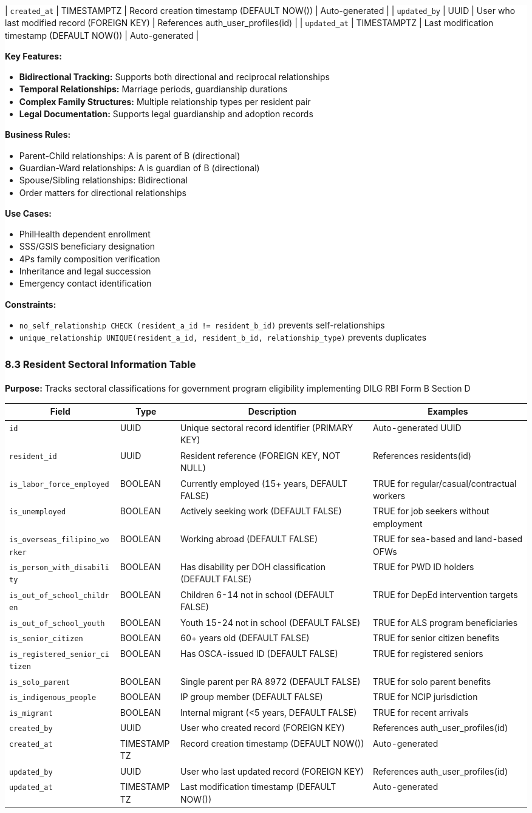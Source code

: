 | `created_at` | TIMESTAMPTZ | Record creation timestamp (DEFAULT NOW()) | Auto-generated |
| `updated_by` | UUID | User who last modified record (FOREIGN KEY) | References auth_user_profiles(id) |
| `updated_at` | TIMESTAMPTZ | Last modification timestamp (DEFAULT NOW()) | Auto-generated |

**Key Features:**
- **Bidirectional Tracking:** Supports both directional and reciprocal relationships
- **Temporal Relationships:** Marriage periods, guardianship durations
- **Complex Family Structures:** Multiple relationship types per resident pair
- **Legal Documentation:** Supports legal guardianship and adoption records

**Business Rules:**
- Parent-Child relationships: A is parent of B (directional)
- Guardian-Ward relationships: A is guardian of B (directional)
- Spouse/Sibling relationships: Bidirectional
- Order matters for directional relationships

**Use Cases:**
- PhilHealth dependent enrollment
- SSS/GSIS beneficiary designation
- 4Ps family composition verification
- Inheritance and legal succession
- Emergency contact identification

**Constraints:**
- `no_self_relationship CHECK (resident_a_id != resident_b_id)` prevents self-relationships
- `unique_relationship UNIQUE(resident_a_id, resident_b_id, relationship_type)` prevents duplicates

### **8.3 Resident Sectoral Information Table**

**Purpose:** Tracks sectoral classifications for government program eligibility implementing DILG RBI Form B Section D

| Field | Type | Description | Examples |
|-------|------|-------------|----------|
| `id` | UUID | Unique sectoral record identifier (PRIMARY KEY) | Auto-generated UUID |
| `resident_id` | UUID | Resident reference (FOREIGN KEY, NOT NULL) | References residents(id) |
| `is_labor_force_employed` | BOOLEAN | Currently employed (15+ years, DEFAULT FALSE) | TRUE for regular/casual/contractual workers |
| `is_unemployed` | BOOLEAN | Actively seeking work (DEFAULT FALSE) | TRUE for job seekers without employment |
| `is_overseas_filipino_worker` | BOOLEAN | Working abroad (DEFAULT FALSE) | TRUE for sea-based and land-based OFWs |
| `is_person_with_disability` | BOOLEAN | Has disability per DOH classification (DEFAULT FALSE) | TRUE for PWD ID holders |
| `is_out_of_school_children` | BOOLEAN | Children 6-14 not in school (DEFAULT FALSE) | TRUE for DepEd intervention targets |
| `is_out_of_school_youth` | BOOLEAN | Youth 15-24 not in school (DEFAULT FALSE) | TRUE for ALS program beneficiaries |
| `is_senior_citizen` | BOOLEAN | 60+ years old (DEFAULT FALSE) | TRUE for senior citizen benefits |
| `is_registered_senior_citizen` | BOOLEAN | Has OSCA-issued ID (DEFAULT FALSE) | TRUE for registered seniors |
| `is_solo_parent` | BOOLEAN | Single parent per RA 8972 (DEFAULT FALSE) | TRUE for solo parent benefits |
| `is_indigenous_people` | BOOLEAN | IP group member (DEFAULT FALSE) | TRUE for NCIP jurisdiction |
| `is_migrant` | BOOLEAN | Internal migrant (<5 years, DEFAULT FALSE) | TRUE for recent arrivals |
| `created_by` | UUID | User who created record (FOREIGN KEY) | References auth_user_profiles(id) |
| `created_at` | TIMESTAMPTZ | Record creation timestamp (DEFAULT NOW()) | Auto-generated |
| `updated_by` | UUID | User who last updated record (FOREIGN KEY) | References auth_user_profiles(id) |
| `updated_at` | TIMESTAMPTZ | Last modification timestamp (DEFAULT NOW()) | Auto-generated |
